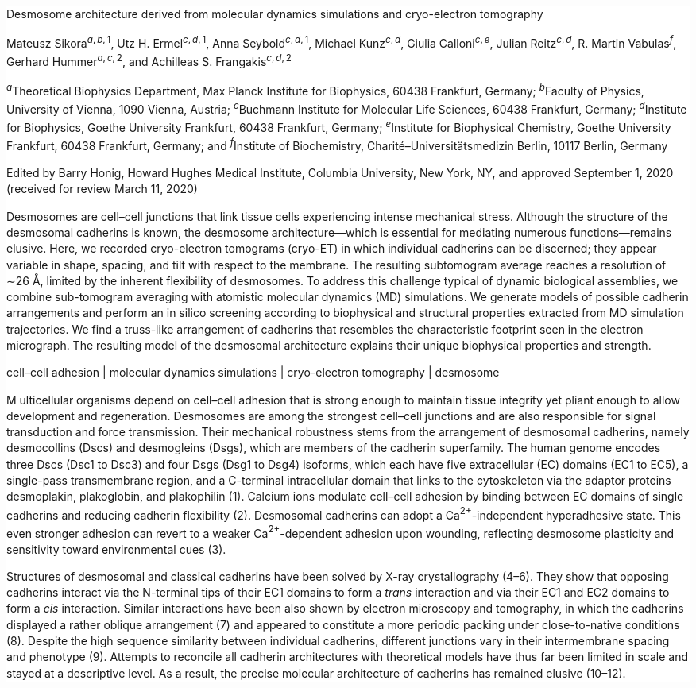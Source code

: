 
Desmosome architecture derived from molecular dynamics simulations and cryo-electron tomography

Mateusz Sikora${}^{a,b,1}$, Utz H. Ermel${}^{c,d,1}$, Anna Seybold${}^{c,d,1}$, Michael Kunz${}^{c,d}$, Giulia Calloni${}^{c,e}$, Julian Reitz${}^{c,d}$, R. Martin Vabulas${}^{f}$, Gerhard Hummer${}^{a,c,2}$, and Achilleas S. Frangakis${}^{c,d,2}$

${}^{a}$Theoretical Biophysics Department, Max Planck Institute for Biophysics, 60438 Frankfurt, Germany; ${}^{b}$Faculty of Physics, University of Vienna, 1090 Vienna, Austria; ${}^{c}$Buchmann Institute for Molecular Life Sciences, 60438 Frankfurt, Germany; ${}^{d}$Institute for Biophysics, Goethe University Frankfurt, 60438 Frankfurt, Germany; ${}^{e}$Institute for Biophysical Chemistry, Goethe University Frankfurt, 60438 Frankfurt, Germany; and ${}^{f}$Institute of Biochemistry, Charité–Universitätsmedizin Berlin, 10117 Berlin, Germany

Edited by Barry Honig, Howard Hughes Medical Institute, Columbia University, New York, NY, and approved September 1, 2020 (received for review March 11, 2020)

Desmosomes are cell–cell junctions that link tissue cells experiencing intense mechanical stress. Although the structure of the desmosomal cadherins is known, the desmosome architecture—which is essential for mediating numerous functions—remains elusive. Here, we recorded cryo-electron tomograms (cryo-ET) in which individual cadherins can be discerned; they appear variable in shape, spacing, and tilt with respect to the membrane. The resulting subtomogram average reaches a resolution of ∼26 Å, limited by the inherent flexibility of desmosomes. To address this challenge typical of dynamic biological assemblies, we combine sub-tomogram averaging with atomistic molecular dynamics (MD) simulations. We generate models of possible cadherin arrangements and perform an in silico screening according to biophysical and structural properties extracted from MD simulation trajectories. We find a truss-like arrangement of cadherins that resembles the characteristic footprint seen in the electron micrograph. The resulting model of the desmosomal architecture explains their unique biophysical properties and strength.

cell–cell adhesion | molecular dynamics simulations | cryo-electron tomography | desmosome

M ulticellular organisms depend on cell–cell adhesion that is strong enough to maintain tissue integrity yet pliant enough to allow development and regeneration. Desmosomes are among the strongest cell–cell junctions and are also responsible for signal transduction and force transmission. Their mechanical robustness stems from the arrangement of desmosomal cadherins, namely desmocollins (Dscs) and desmogleins (Dsgs), which are members of the cadherin superfamily. The human genome encodes three Dscs (Dsc1 to Dsc3) and four Dsgs (Dsg1 to Dsg4) isoforms, which each have five extracellular (EC) domains (EC1 to EC5), a single-pass transmembrane region, and a C-terminal intracellular domain that links to the cytoskeleton via the adaptor proteins desmoplakin, plakoglobin, and plakophilin (1). Calcium ions modulate cell–cell adhesion by binding between EC domains of single cadherins and reducing cadherin flexibility (2). Desmosomal cadherins can adopt a Ca${}^{2+}$-independent hyperadhesive state. This even stronger adhesion can revert to a weaker Ca${}^{2+}$-dependent adhesion upon wounding, reflecting desmosome plasticity and sensitivity toward environmental cues (3).

Structures of desmosomal and classical cadherins have been solved by X-ray crystallography (4–6). They show that opposing cadherins interact via the N-terminal tips of their EC1 domains to form a *trans* interaction and via their EC1 and EC2 domains to form a *cis* interaction. Similar interactions have been also shown by electron microscopy and tomography, in which the cadherins displayed a rather oblique arrangement (7) and appeared to constitute a more periodic packing under close-to-native conditions (8). Despite the high sequence similarity between individual cadherins, different junctions vary in their intermembrane spacing and phenotype (9). Attempts to reconcile all cadherin architectures with theoretical models have thus far been limited in scale and stayed at a descriptive level. As a result, the precise molecular architecture of cadherins has remained elusive (10–12).
